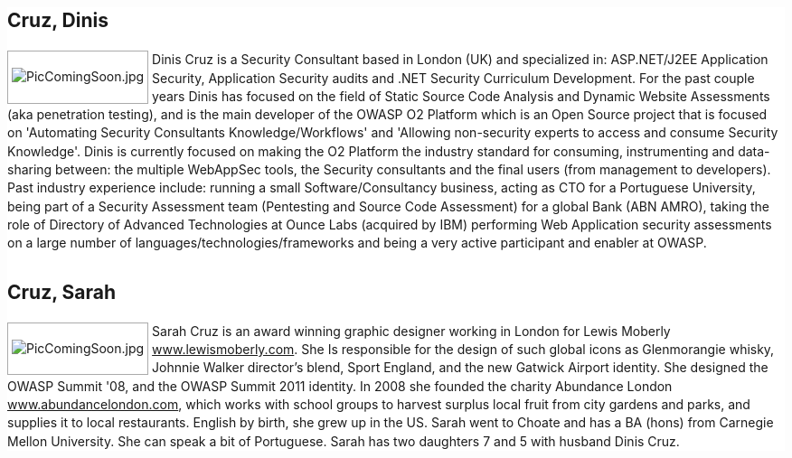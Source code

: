</div>



## Cruz, Dinis

<div align="left" style="float: left; margin: 0 4px 0 0; padding: 4px; border: 1px solid #aaa;">

![PicComingSoon.jpg](PicComingSoon.jpg "PicComingSoon.jpg")

</div>

<div style=“text-align:justify”>

Dinis Cruz is a Security Consultant based in London (UK) and specialized
in: ASP.NET/J2EE Application Security, Application Security audits and
.NET Security Curriculum Development. For the past couple years Dinis
has focused on the field of Static Source Code Analysis and Dynamic
Website Assessments (aka penetration testing), and is the main developer
of the OWASP O2 Platform which is an Open Source project that is focused
on 'Automating Security Consultants Knowledge/Workflows' and 'Allowing
non-security experts to access and consume Security Knowledge'. Dinis is
currently focused on making the O2 Platform the industry standard for
consuming, instrumenting and data-sharing between: the multiple
WebAppSec tools, the Security consultants and the final users (from
management to developers). Past industry experience include: running a
small Software/Consultancy business, acting as CTO for a Portuguese
University, being part of a Security Assessment team (Pentesting and
Source Code Assessment) for a global Bank (ABN AMRO), taking the role of
Directory of Advanced Technologies at Ounce Labs (acquired by IBM)
performing Web Application security assessments on a large number of
languages/technologies/frameworks and being a very active participant
and enabler at OWASP.

</div>



## Cruz, Sarah

<div align="left" style="float: left; margin: 0 4px 0 0; padding: 4px; border: 1px solid #aaa;">

![PicComingSoon.jpg](PicComingSoon.jpg "PicComingSoon.jpg")

</div>

<div style=“text-align:justify”>

Sarah Cruz is an award winning graphic designer working in London for
Lewis Moberly www.lewismoberly.com. She Is responsible for the design of
such global icons as Glenmorangie whisky, Johnnie Walker director’s
blend, Sport England, and the new Gatwick Airport identity. She designed
the OWASP Summit '08, and the OWASP Summit 2011 identity. In 2008 she
founded the charity Abundance London www.abundancelondon.com, which
works with school groups to harvest surplus local fruit from city
gardens and parks, and supplies it to local restaurants. English by
birth, she grew up in the US. Sarah went to Choate and has a BA (hons)
from Carnegie Mellon University. She can speak a bit of Portuguese.
Sarah has two daughters 7 and 5 with husband Dinis Cruz.
